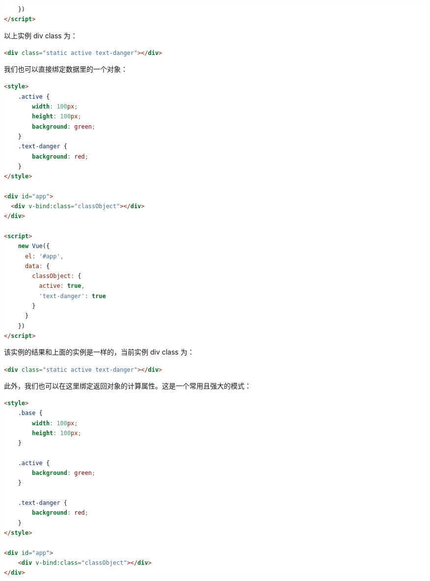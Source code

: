 ```html
    })
</script>
```

 以上实例 div class 为： 

```html
<div class="static active text-danger"></div>
```

 我们也可以直接绑定数据里的一个对象： 

```html
<style>
    .active {
        width: 100px;
        height: 100px;
        background: green;
    }
    .text-danger {
        background: red;
    }
</style>

<div id="app">
  <div v-bind:class="classObject"></div>
</div>

<script>
    new Vue({
      el: '#app',
      data: {
        classObject: {
          active: true,
          'text-danger': true
        }
      }
    })
</script>
```

该实例的结果和上面的实例是一样的，当前实例 div class 为： 

```html
<div class="static active text-danger"></div>
```

 此外，我们也可以在这里绑定返回对象的计算属性。这是一个常用且强大的模式： 

```html
<style>
	.base {
		width: 100px;
		height: 100px;
	}

	.active {
		background: green;
	}

	.text-danger {
		background: red;
	}
</style>

<div id="app">
	<div v-bind:class="classObject"></div>
</div>
```